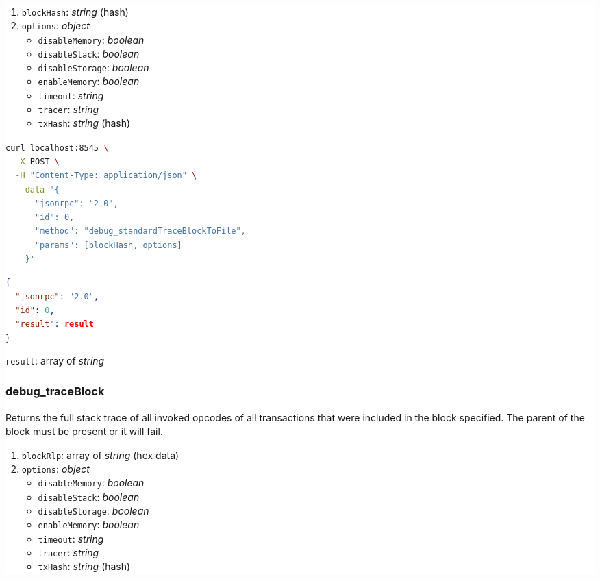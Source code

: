 <Tabs>
<TabItem value="params" label="Parameters">

1. `blockHash`: *string* (hash)
2. `options`: *object*
    - `disableMemory`: *boolean*
    - `disableStack`: *boolean*
    - `disableStorage`: *boolean*
    - `enableMemory`: *boolean*
    - `timeout`: *string*
    - `tracer`: *string*
    - `txHash`: *string* (hash)


</TabItem>
<TabItem value="request" label="Request" default>

```bash
curl localhost:8545 \
  -X POST \
  -H "Content-Type: application/json" \
  --data '{
      "jsonrpc": "2.0",
      "id": 0,
      "method": "debug_standardTraceBlockToFile",
      "params": [blockHash, options]
    }'
```

</TabItem>
<TabItem value="response" label="Response">

```json
{
  "jsonrpc": "2.0",
  "id": 0,
  "result": result
}
```

`result`: array of *string*

</TabItem>
</Tabs>

### debug_traceBlock

Returns the full stack trace of all invoked opcodes of all transactions that were included in the block specified. The parent of the block must be present or it will fail.

<Tabs>
<TabItem value="params" label="Parameters">

1. `blockRlp`: array of *string* (hex data)
2. `options`: *object*
    - `disableMemory`: *boolean*
    - `disableStack`: *boolean*
    - `disableStorage`: *boolean*
    - `enableMemory`: *boolean*
    - `timeout`: *string*
    - `tracer`: *string*
    - `txHash`: *string* (hash)
